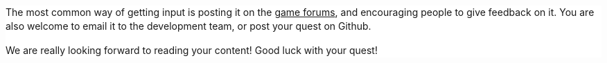 The most common way of getting input is posting it on the [game forums](https://andorstrail.com), and encouraging people to give feedback on it. You are also welcome to email it to the development team, or post your quest on Github.

We are really looking forward to reading your content! Good luck with your quest!

